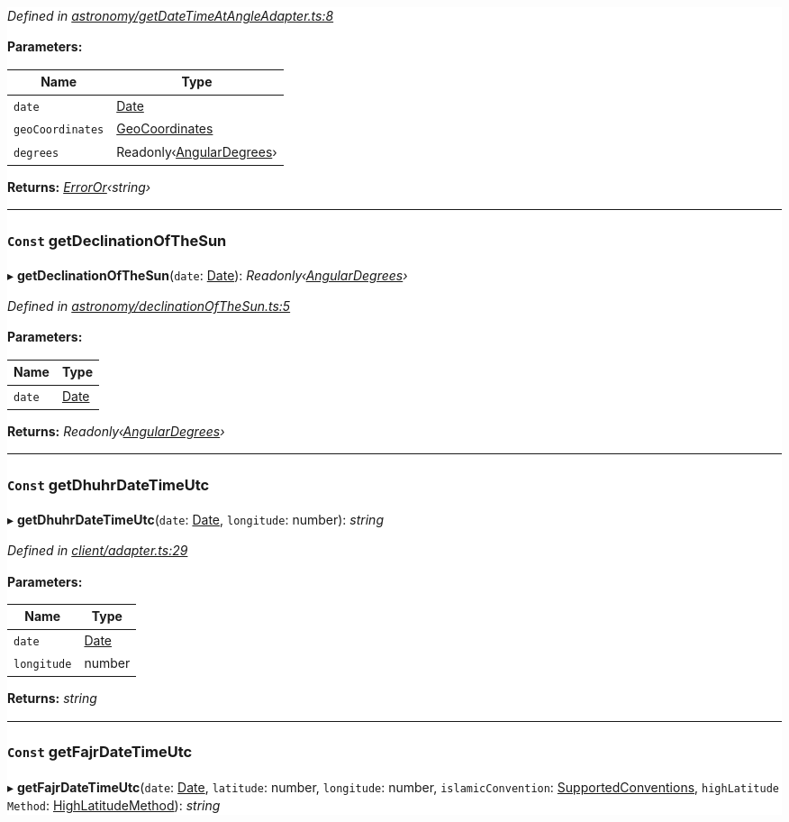 *Defined in [astronomy/getDateTimeAtAngleAdapter.ts:8](https://github.com/doniseferi/salahtimes/blob/209c27c/src/astronomy/getDateTimeAtAngleAdapter.ts#L8)*

**Parameters:**

Name | Type |
------ | ------ |
`date` | [Date](interfaces/__global.date.md) |
`geoCoordinates` | [GeoCoordinates](interfaces/geocoordinates.md) |
`degrees` | Readonly‹[AngularDegrees](interfaces/angulardegrees.md)› |

**Returns:** *[ErrorOr](README.md#erroror)‹string›*

___

### `Const` getDeclinationOfTheSun

▸ **getDeclinationOfTheSun**(`date`: [Date](interfaces/__global.date.md)): *Readonly‹[AngularDegrees](interfaces/angulardegrees.md)›*

*Defined in [astronomy/declinationOfTheSun.ts:5](https://github.com/doniseferi/salahtimes/blob/209c27c/src/astronomy/declinationOfTheSun.ts#L5)*

**Parameters:**

Name | Type |
------ | ------ |
`date` | [Date](interfaces/__global.date.md) |

**Returns:** *Readonly‹[AngularDegrees](interfaces/angulardegrees.md)›*

___

### `Const` getDhuhrDateTimeUtc

▸ **getDhuhrDateTimeUtc**(`date`: [Date](interfaces/__global.date.md), `longitude`: number): *string*

*Defined in [client/adapter.ts:29](https://github.com/doniseferi/salahtimes/blob/209c27c/src/client/adapter.ts#L29)*

**Parameters:**

Name | Type |
------ | ------ |
`date` | [Date](interfaces/__global.date.md) |
`longitude` | number |

**Returns:** *string*

___

### `Const` getFajrDateTimeUtc

▸ **getFajrDateTimeUtc**(`date`: [Date](interfaces/__global.date.md), `latitude`: number, `longitude`: number, `islamicConvention`: [SupportedConventions](README.md#supportedconventions), `highLatitudeMethod`: [HighLatitudeMethod](README.md#highlatitudemethod)): *string*
